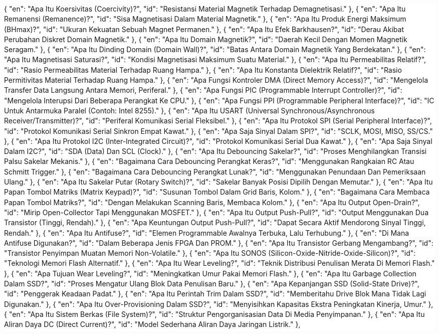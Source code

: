   { "en": "Apa Itu Koersivitas (Coercivity)?", "id": "Resistansi Material Magnetik Terhadap Demagnetisasi." },
  { "en": "Apa Itu Remanensi (Remanence)?", "id": "Sisa Magnetisasi Dalam Material Magnetik." },
  { "en": "Apa Itu Produk Energi Maksimum (BHmax)?", "id": "Ukuran Kekuatan Sebuah Magnet Permanen." },
  { "en": "Apa Itu Efek Barkhausen?", "id": "Derau Akibat Perubahan Diskret Domain Magnetik." },
  { "en": "Apa Itu Domain Magnetik?", "id": "Daerah Kecil Dengan Momen Magnetik Seragam." },
  { "en": "Apa Itu Dinding Domain (Domain Wall)?", "id": "Batas Antara Domain Magnetik Yang Berdekatan." },
  { "en": "Apa Itu Magnetisasi Saturasi?", "id": "Kondisi Magnetisasi Maksimum Suatu Material." },
  { "en": "Apa Itu Permeabilitas Relatif?", "id": "Rasio Permeabilitas Material Terhadap Ruang Hampa." },
  { "en": "Apa Itu Konstanta Dielektrik Relatif?", "id": "Rasio Permitivitas Material Terhadap Ruang Hampa." },
  { "en": "Apa Fungsi Kontroler DMA (Direct Memory Access)?", "id": "Mengelola Transfer Data Langsung Antara Memori, Periferal." },
  { "en": "Apa Fungsi PIC (Programmable Interrupt Controller)?", "id": "Mengelola Interupsi Dari Beberapa Perangkat Ke CPU." },
  { "en": "Apa Fungsi PPI (Programmable Peripheral Interface)?", "id": "IC Untuk Antarmuka Paralel (Contoh: Intel 8255)." },
  { "en": "Apa Itu USART (Universal Synchronous/Asynchronous Receiver/Transmitter)?", "id": "Periferal Komunikasi Serial Fleksibel." },
  { "en": "Apa Itu Protokol SPI (Serial Peripheral Interface)?", "id": "Protokol Komunikasi Serial Sinkron Empat Kawat." },
  { "en": "Apa Saja Sinyal Dalam SPI?", "id": "SCLK, MOSI, MISO, SS/CS." },
  { "en": "Apa Itu Protokol I2C (Inter-Integrated Circuit)?", "id": "Protokol Komunikasi Serial Dua Kawat." },
  { "en": "Apa Saja Sinyal Dalam I2C?", "id": "SDA (Data) Dan SCL (Clock)." },
  { "en": "Apa Itu Debouncing Sakelar?", "id": "Proses Menghilangkan Transisi Palsu Sakelar Mekanis." },
  { "en": "Bagaimana Cara Debouncing Perangkat Keras?", "id": "Menggunakan Rangkaian RC Atau Schmitt Trigger." },
  { "en": "Bagaimana Cara Debouncing Perangkat Lunak?", "id": "Menggunakan Penundaan Dan Pemeriksaan Ulang." },
  { "en": "Apa Itu Sakelar Putar (Rotary Switch)?", "id": "Sakelar Banyak Posisi Dipilih Dengan Memutar." },
  { "en": "Apa Itu Papan Tombol Matriks (Matrix Keypad)?", "id": "Susunan Tombol Dalam Grid Baris, Kolom." },
  { "en": "Bagaimana Cara Membaca Papan Tombol Matriks?", "id": "Dengan Melakukan Scanning Baris, Membaca Kolom." },
  { "en": "Apa Itu Output Open-Drain?", "id": "Mirip Open-Collector Tapi Menggunakan MOSFET." },
  { "en": "Apa Itu Output Push-Pull?", "id": "Output Menggunakan Dua Transistor (Tinggi, Rendah)." },
  { "en": "Apa Keuntungan Output Push-Pull?", "id": "Dapat Secara Aktif Mendorong Sinyal Tinggi, Rendah." },
  { "en": "Apa Itu Antifuse?", "id": "Elemen Programmable Awalnya Terbuka, Lalu Terhubung." },
  { "en": "Di Mana Antifuse Digunakan?", "id": "Dalam Beberapa Jenis FPGA Dan PROM." },
  { "en": "Apa Itu Transistor Gerbang Mengambang?", "id": "Transistor Penyimpan Muatan Memori Non-Volatile." },
  { "en": "Apa Itu SONOS (Silicon-Oxide-Nitride-Oxide-Silicon)?", "id": "Teknologi Memori Flash Alternatif." },
  { "en": "Apa Itu Wear Leveling?", "id": "Teknik Distribusi Penulisan Merata Di Memori Flash." },
  { "en": "Apa Tujuan Wear Leveling?", "id": "Meningkatkan Umur Pakai Memori Flash." },
  { "en": "Apa Itu Garbage Collection Dalam SSD?", "id": "Proses Mengatur Ulang Blok Data Penulisan Baru." },
  { "en": "Apa Kepanjangan SSD (Solid-State Drive)?", "id": "Penggerak Keadaan Padat." },
  { "en": "Apa Itu Perintah Trim Dalam SSD?", "id": "Memberitahu Drive Blok Mana Tidak Lagi Digunakan." },
  { "en": "Apa Itu Over-Provisioning Dalam SSD?", "id": "Menyisihkan Kapasitas Ekstra Peningkatan Kinerja, Umur." },
  { "en": "Apa Itu Sistem Berkas (File System)?", "id": "Struktur Pengorganisasian Data Di Media Penyimpanan." },
  { "en": "Apa Itu Aliran Daya DC (Direct Current)?", "id": "Model Sederhana Aliran Daya Jaringan Listrik." },